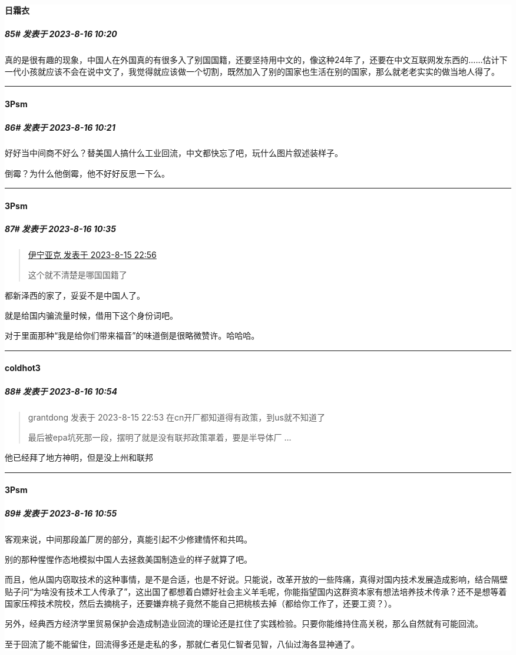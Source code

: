 ####  日霜衣  
##### 85#       发表于 2023-8-16 10:20

真的是很有趣的现象，中国人在外国真的有很多入了别国国籍，还要坚持用中文的，像这种24年了，还要在中文互联网发东西的……估计下一代小孩就应该不会在说中文了，我觉得就应该做一个切割，既然加入了别的国家也生活在别的国家，那么就老老实实的做当地人得了。

*****

####  3Psm  
##### 86#       发表于 2023-8-16 10:21

好好当中间商不好么？替美国人搞什么工业回流，中文都快忘了吧，玩什么图片叙述装样子。

倒霉？为什么他倒霉，他不好好反思一下么。


*****

####  3Psm  
##### 87#       发表于 2023-8-16 10:35

<blockquote><a href="httphttps://bbs.saraba1st.com/2b/forum.php?mod=redirect&amp;goto=findpost&amp;pid=62041093&amp;ptid=2148568" target="_blank">伊宁亚克 发表于 2023-8-15 22:56</a>

这个就不清楚是哪国国籍了</blockquote>
都新泽西的家了，妥妥不是中国人了。

就是给国内骗流量时候，借用下这个身份词吧。

对于里面那种“我是给你们带来福音”的味道倒是很略微赞许。哈哈哈。


*****

####  coldhot3  
##### 88#       发表于 2023-8-16 10:54

<blockquote>grantdong 发表于 2023-8-15 22:53
在cn开厂都知道得有政策，到us就不知道了

最后被epa坑死那一段，摆明了就是没有联邦政策罩着，要是半导体厂 ...</blockquote>
他已经拜了地方神明，但是没上州和联邦

*****

####  3Psm  
##### 89#       发表于 2023-8-16 10:55

客观来说，中间那段盖厂房的部分，真能引起不少修建情怀和共鸣。

别的那种惺惺作态地模拟中国人去拯救美国制造业的样子就算了吧。

而且，他从国内窃取技术的这种事情，是不是合适，也是不好说。只能说，改革开放的一些阵痛，真得对国内技术发展造成影响，结合隔壁贴子问“为啥没有技术工人传承了”，这出国了都想着白嫖好社会主义羊毛呢，你能指望国内这群资本家有想法培养技术传承？还不是想等着国家压榨技术院校，然后去摘桃子，还要嫌弃桃子竟然不能自己把桃核去掉（都给你工作了，还要工资？）。

另外，经典西方经济学里贸易保护会造成制造业回流的理论还是扛住了实践检验。只要你能维持住高关税，那么自然就有可能回流。

至于回流了能不能留住，回流得多还是走私的多，那就仁者见仁智者见智，八仙过海各显神通了。
